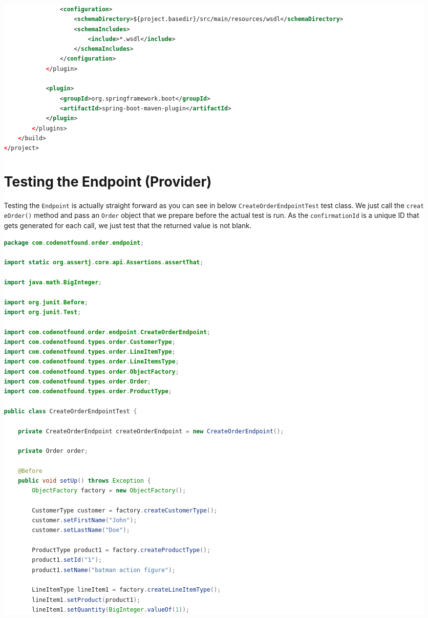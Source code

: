``` xml
                <configuration>
                    <schemaDirectory>${project.basedir}/src/main/resources/wsdl</schemaDirectory>
                    <schemaIncludes>
                        <include>*.wsdl</include>
                    </schemaIncludes>
                </configuration>
            </plugin>

            <plugin>
                <groupId>org.springframework.boot</groupId>
                <artifactId>spring-boot-maven-plugin</artifactId>
            </plugin>
        </plugins>
    </build>
</project>
```

# Testing the Endpoint (Provider)

Testing the `Endpoint` is actually straight forward as you can see in below `CreateOrderEndpointTest` test class. We just call the `createOrder()` method and pass an `Order` object that we prepare before the actual test is run. As the `confirmationId` is a unique ID that gets generated for each call, we just test that the returned value is not blank. 

``` java
package com.codenotfound.order.endpoint;

import static org.assertj.core.api.Assertions.assertThat;

import java.math.BigInteger;

import org.junit.Before;
import org.junit.Test;

import com.codenotfound.order.endpoint.CreateOrderEndpoint;
import com.codenotfound.types.order.CustomerType;
import com.codenotfound.types.order.LineItemType;
import com.codenotfound.types.order.LineItemsType;
import com.codenotfound.types.order.ObjectFactory;
import com.codenotfound.types.order.Order;
import com.codenotfound.types.order.ProductType;

public class CreateOrderEndpointTest {

    private CreateOrderEndpoint createOrderEndpoint = new CreateOrderEndpoint();

    private Order order;

    @Before
    public void setUp() throws Exception {
        ObjectFactory factory = new ObjectFactory();

        CustomerType customer = factory.createCustomerType();
        customer.setFirstName("John");
        customer.setLastName("Doe");

        ProductType product1 = factory.createProductType();
        product1.setId("1");
        product1.setName("batman action figure");

        LineItemType lineItem1 = factory.createLineItemType();
        lineItem1.setProduct(product1);
        lineItem1.setQuantity(BigInteger.valueOf(1));
```